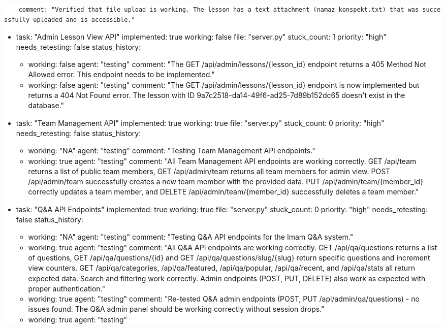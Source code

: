         comment: "Verified that file upload is working. The lesson has a text attachment (namaz_konspekt.txt) that was successfully uploaded and is accessible."

  - task: "Admin Lesson View API"
    implemented: true
    working: false
    file: "server.py"
    stuck_count: 1
    priority: "high"
    needs_retesting: false
    status_history:
      - working: false
        agent: "testing"
        comment: "The GET /api/admin/lessons/{lesson_id} endpoint returns a 405 Method Not Allowed error. This endpoint needs to be implemented."
      - working: false
        agent: "testing"
        comment: "The GET /api/admin/lessons/{lesson_id} endpoint is now implemented but returns a 404 Not Found error. The lesson with ID 9a7c2518-da14-49f6-ad25-7d89b152dc65 doesn't exist in the database."
        
  - task: "Team Management API"
    implemented: true
    working: true
    file: "server.py"
    stuck_count: 0
    priority: "high"
    needs_retesting: false
    status_history:
      - working: "NA"
        agent: "testing"
        comment: "Testing Team Management API endpoints."
      - working: true
        agent: "testing"
        comment: "All Team Management API endpoints are working correctly. GET /api/team returns a list of public team members, GET /api/admin/team returns all team members for admin view. POST /api/admin/team successfully creates a new team member with the provided data. PUT /api/admin/team/{member_id} correctly updates a team member, and DELETE /api/admin/team/{member_id} successfully deletes a team member."

  - task: "Q&A API Endpoints"
    implemented: true
    working: true
    file: "server.py"
    stuck_count: 0
    priority: "high"
    needs_retesting: false
    status_history:
      - working: "NA"
        agent: "testing"
        comment: "Testing Q&A API endpoints for the Imam Q&A system."
      - working: true
        agent: "testing"
        comment: "All Q&A API endpoints are working correctly. GET /api/qa/questions returns a list of questions, GET /api/qa/questions/{id} and GET /api/qa/questions/slug/{slug} return specific questions and increment view counters. GET /api/qa/categories, /api/qa/featured, /api/qa/popular, /api/qa/recent, and /api/qa/stats all return expected data. Search and filtering work correctly. Admin endpoints (POST, PUT, DELETE) also work as expected with proper authentication."
      - working: true
        agent: "testing"
        comment: "Re-tested Q&A admin endpoints (POST, PUT /api/admin/qa/questions) - no issues found. The Q&A admin panel should be working correctly without session drops."
      - working: true
        agent: "testing"